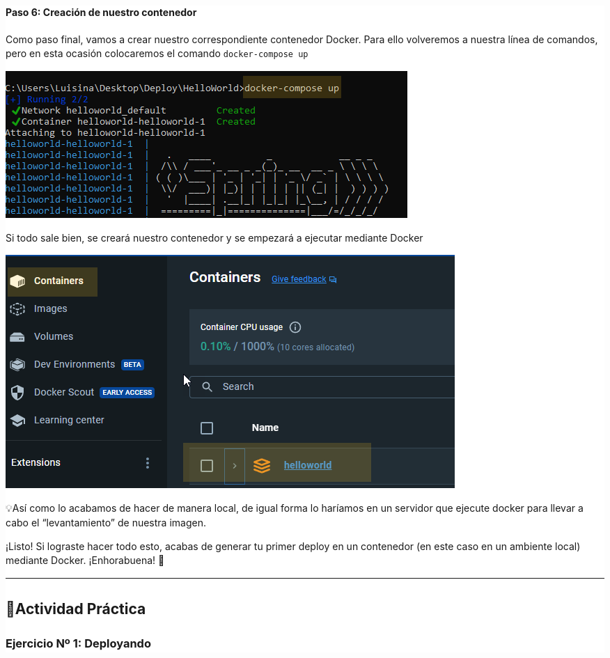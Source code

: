 

#### Paso 6: Creación de nuestro contenedor

Como paso final, vamos a crear nuestro correspondiente contenedor Docker. Para ello volveremos a nuestra línea de comandos, pero en esta ocasión colocaremos el comando `docker-compose up`

![](./resources/ejemplo-docker-paso-6_1.png)

Si todo sale bien, se creará nuestro contenedor y se empezará a ejecutar mediante Docker

![](./resources/ejemplo-docker-paso-6_2.png)

💡Así como lo acabamos de hacer de manera local, de igual forma lo haríamos en un servidor que ejecute docker para llevar a cabo el “levantamiento” de nuestra imagen.

¡Listo! Si lograste hacer todo esto, acabas de generar tu primer deploy en un contenedor (en este caso en un ambiente local) mediante Docker. ¡Enhorabuena! 🥳

---

## 📝Actividad Práctica

### Ejercicio Nº 1: Deployando
